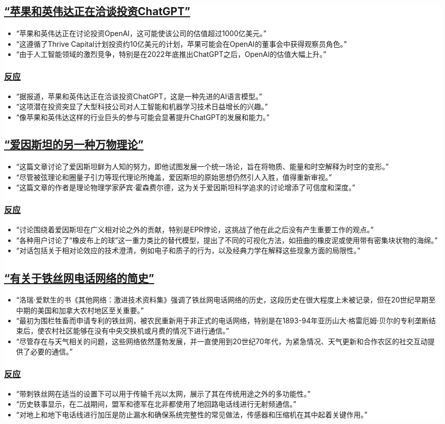 ## [“苹果和英伟达正在洽谈投资ChatGPT”](https://www.businesstoday.in/technology/news/story/apple-nvidia-in-talks-to-invest-in-chatgpt-maker-openai-potentially-valuing-company-over-100-billion-443624-2024-08-30)

- “苹果和英伟达正在讨论投资OpenAI，这可能使该公司的估值超过1000亿美元。”
- “这遵循了Thrive Capital计划投资约10亿美元的计划，苹果可能会在OpenAI的董事会中获得观察员角色。”
- “由于人工智能领域的激烈竞争，特别是在2022年底推出ChatGPT之后，OpenAI的估值大幅上升。”

### [反应](https://news.ycombinator.com/item?id=41418302)

- “据报道，苹果和英伟达正在洽谈投资ChatGPT，这是一种先进的AI语言模型。”
- “这项潜在投资突显了大型科技公司对人工智能和机器学习技术日益增长的兴趣。”
- “像苹果和英伟达这样的行业巨头的参与可能会显著提升ChatGPT的发展和能力。”

## [“爱因斯坦的另一种万物理论”](https://nautil.us/einsteins-other-theory-of-everything-823245/)

- “这篇文章讨论了爱因斯坦鲜为人知的努力，即他试图发展一个统一场论，旨在将物质、能量和时空解释为时空的变形。”
- “尽管被弦理论和圈量子引力等现代理论所掩盖，爱因斯坦的原始思想仍然引人入胜，值得重新审视。”
- “这篇文章的作者是理论物理学家萨宾·霍森费尔德，这为关于爱因斯坦科学追求的讨论增添了可信度和深度。”

### [反应](https://news.ycombinator.com/item?id=41415647)

- “讨论围绕着爱因斯坦在广义相对论之外的贡献，特别是EPR悖论，这挑战了他在此之后没有产生重要工作的观点。”
- “各种用户讨论了“橡皮布上的球”这一重力类比的替代模型，提出了不同的可视化方法，如扭曲的橡皮泥或使用带有密集块状物的海绵。”
- “对话包括关于相对论效应的技术澄清，例如电子和质子的行为，以及经典力学在解释这些现象方面的局限性。”

## [“有关于铁丝网电话网络的简史”](https://loriemerson.net/2024/08/31/a-brief-history-of-barbed-wire-fence-telephone-networks/)

- “洛瑞·爱默生的书《其他网络：激进技术资料集》强调了铁丝网电话网络的历史，这段历史在很大程度上未被记录，但在20世纪早期至中期的美国和加拿大农村地区至关重要。”
- “最初为围栏牲畜而申请专利的铁丝网，被农民重新用于非正式的电话网络，特别是在1893-94年亚历山大·格雷厄姆·贝尔的专利垄断结束后，使农村社区能够在没有中央交换机或月费的情况下进行通信。”
- “尽管存在与天气相关的问题，这些网络依然蓬勃发展，并一直使用到20世纪70年代，为紧急情况、天气更新和合作农区的社交互动提供了必要的通信。”

### [反应](https://news.ycombinator.com/item?id=41412221)

- “带刺铁丝网在适当的设置下可以用于传输千兆以太网，展示了其在传统用途之外的多功能性。”
- “历史轶事显示，在二战期间，盟军和德军在北非都使用了地回路电话线进行无射频通信。”
- “对地上和地下电话线进行加压是防止漏水和确保系统完整性的常见做法，传感器和压缩机在其中起着关键作用。”

<head>
  <meta property="og:title" content="“从零开始构建LLM：一个为期3小时的编码研讨会”" />
  <meta property="og:type" content="website" />
  <meta property="og:image" content="https://og.cho.sh/api/og/?title=%E2%80%9C%E4%BB%8E%E9%9B%B6%E5%BC%80%E5%A7%8B%E6%9E%84%E5%BB%BALLM%EF%BC%9A%E4%B8%80%E4%B8%AA%E4%B8%BA%E6%9C%9F3%E5%B0%8F%E6%97%B6%E7%9A%84%E7%BC%96%E7%A0%81%E7%A0%94%E8%AE%A8%E4%BC%9A%E2%80%9D&subheading=2024%E5%B9%B49%E6%9C%881%E6%97%A5%E6%98%9F%E6%9C%9F%E6%97%A5%3A%20%E9%BB%91%E5%AE%A2%E6%96%B0%E9%97%BB%E6%91%98%E8%A6%81" />
</head>
